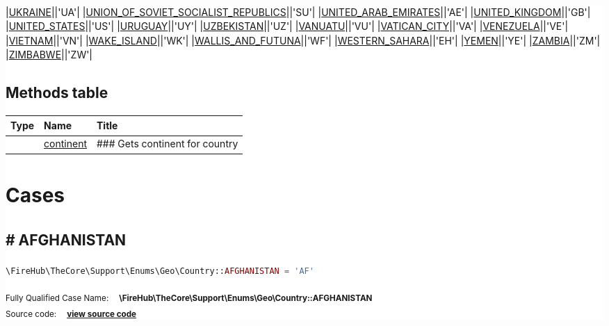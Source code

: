 |<a href="#ukraine">UKRAINE</a>||&#039;UA&#039;|
|<a href="#union_of_soviet_socialist_republics">UNION_OF_SOVIET_SOCIALIST_REPUBLICS</a>||&#039;SU&#039;|
|<a href="#united_arab_emirates">UNITED_ARAB_EMIRATES</a>||&#039;AE&#039;|
|<a href="#united_kingdom">UNITED_KINGDOM</a>||&#039;GB&#039;|
|<a href="#united_states">UNITED_STATES</a>||&#039;US&#039;|
|<a href="#uruguay">URUGUAY</a>||&#039;UY&#039;|
|<a href="#uzbekistan">UZBEKISTAN</a>||&#039;UZ&#039;|
|<a href="#vanuatu">VANUATU</a>||&#039;VU&#039;|
|<a href="#vatican_city">VATICAN_CITY</a>||&#039;VA&#039;|
|<a href="#venezuela">VENEZUELA</a>||&#039;VE&#039;|
|<a href="#vietnam">VIETNAM</a>||&#039;VN&#039;|
|<a href="#wake_island">WAKE_ISLAND</a>||&#039;WK&#039;|
|<a href="#wallis_and_futuna">WALLIS_AND_FUTUNA</a>||&#039;WF&#039;|
|<a href="#western_sahara">WESTERN_SAHARA</a>||&#039;EH&#039;|
|<a href="#yemen">YEMEN</a>||&#039;YE&#039;|
|<a href="#zambia">ZAMBIA</a>||&#039;ZM&#039;|
|<a href="#zimbabwe">ZIMBABWE</a>||&#039;ZW&#039;|


## Methods table

| Type  | Name  | Title |
| :---  | :---  | :---  |
||<a href="#continent()">continent</a>|### Gets continent for country|


# Cases


<h2><a name="afghanistan"># AFGHANISTAN</a></h2>

```php
\FireHub\TheCore\Support\Enums\Geo\Country::AFGHANISTAN = 'AF'
```

<sub>Fully Qualified Case Name:  **\FireHub\TheCore\Support\Enums\Geo\Country::AFGHANISTAN**</sub><br>
<sub>Source code:  **[view source code](https://github.com/The-FireHub-Project/TheCore/blob/v1.0/src/support/enums/geo/firehub.Country.php#L25)**</sub><br>

